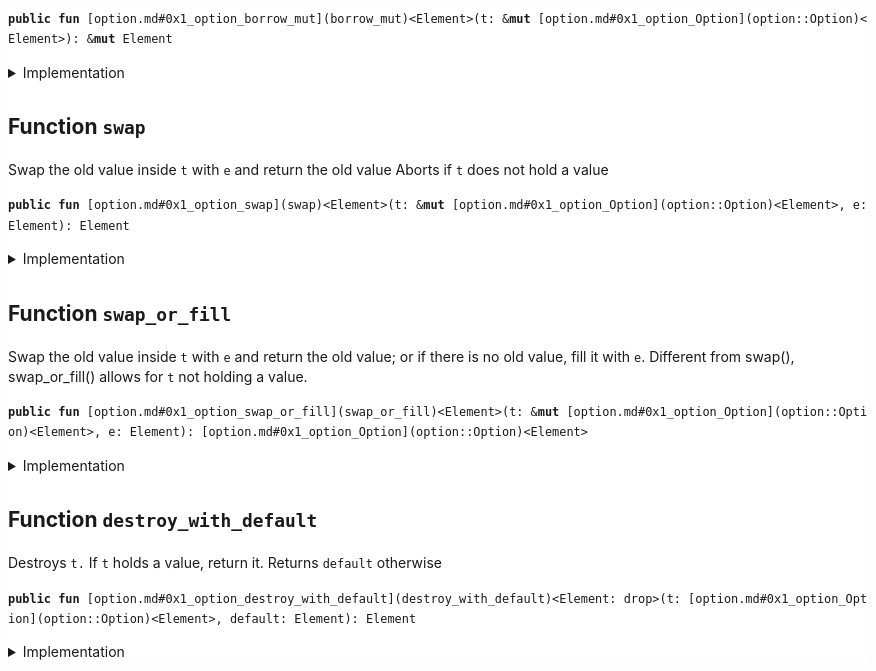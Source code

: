 
<pre><code><b>public</b> <b>fun</b> [option.md#0x1_option_borrow_mut](borrow_mut)&lt;Element&gt;(t: &<b>mut</b> [option.md#0x1_option_Option](option::Option)&lt;Element&gt;): &<b>mut</b> Element
</code></pre>



<details><summary>Implementation</summary></details>

<a id="0x1_option_swap"></a>

## Function `swap`

Swap the old value inside <code>t</code> with <code>e</code> and return the old value
Aborts if <code>t</code> does not hold a value


<pre><code><b>public</b> <b>fun</b> [option.md#0x1_option_swap](swap)&lt;Element&gt;(t: &<b>mut</b> [option.md#0x1_option_Option](option::Option)&lt;Element&gt;, e: Element): Element
</code></pre>



<details><summary>Implementation</summary></details>

<a id="0x1_option_swap_or_fill"></a>

## Function `swap_or_fill`

Swap the old value inside <code>t</code> with <code>e</code> and return the old value;
or if there is no old value, fill it with <code>e</code>.
Different from swap(), swap_or_fill() allows for <code>t</code> not holding a value.


<pre><code><b>public</b> <b>fun</b> [option.md#0x1_option_swap_or_fill](swap_or_fill)&lt;Element&gt;(t: &<b>mut</b> [option.md#0x1_option_Option](option::Option)&lt;Element&gt;, e: Element): [option.md#0x1_option_Option](option::Option)&lt;Element&gt;
</code></pre>



<details><summary>Implementation</summary></details>

<a id="0x1_option_destroy_with_default"></a>

## Function `destroy_with_default`

Destroys <code>t.</code> If <code>t</code> holds a value, return it. Returns <code>default</code> otherwise


<pre><code><b>public</b> <b>fun</b> [option.md#0x1_option_destroy_with_default](destroy_with_default)&lt;Element: drop&gt;(t: [option.md#0x1_option_Option](option::Option)&lt;Element&gt;, default: Element): Element
</code></pre>



<details><summary>Implementation</summary></details>

<a id="0x1_option_destroy_some"></a>
